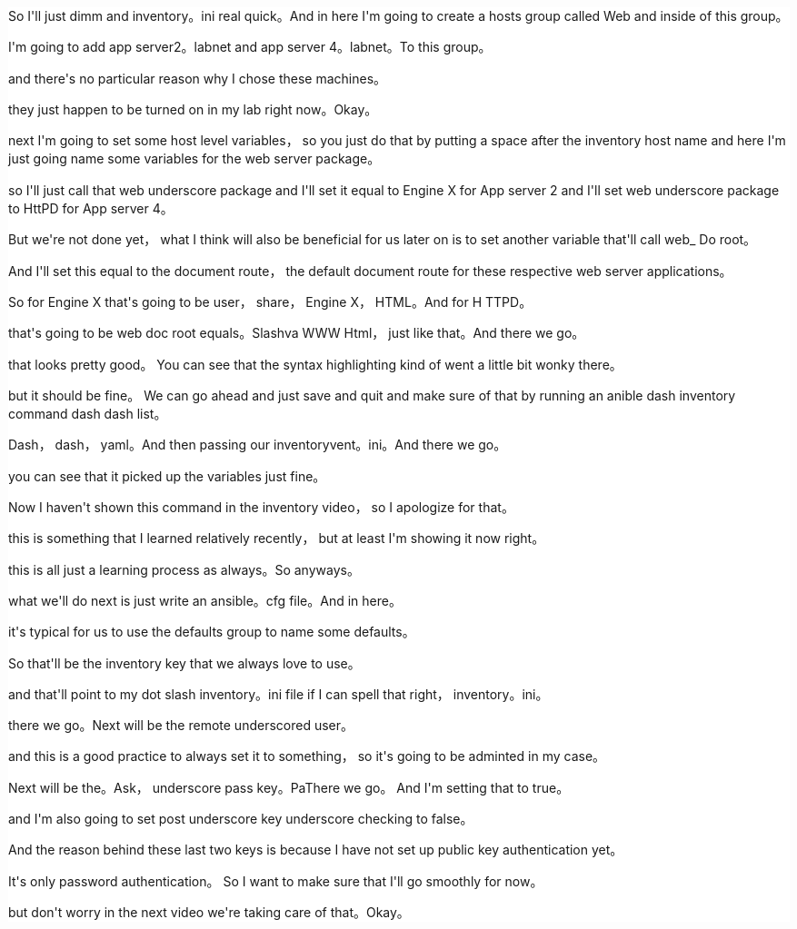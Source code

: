 So I'll just dimm and inventory。ini real quick。And in here I'm going to create a hosts group called Web and inside of this group。

 I'm going to add app server2。labnet and app server 4。labnet。To this group。

 and there's no particular reason why I chose these machines。

 they just happen to be turned on in my lab right now。Okay。

 next I'm going to set some host level variables， so you just do that by putting a space after the inventory host name and here I'm just going name some variables for the web server package。

 so I'll just call that web underscore package and I'll set it equal to Engine X for App server 2 and I'll set web underscore package to HttPD for App server 4。

But we're not done yet， what I think will also be beneficial for us later on is to set another variable that'll call web_ Do root。

And I'll set this equal to the document route， the default document route for these respective web server applications。

 So for Engine X that's going to be user， share， Engine X， HTML。And for H TTPD。

 that's going to be web doc root equals。Slashva WWW Html， just like that。And there we go。

 that looks pretty good。 You can see that the syntax highlighting kind of went a little bit wonky there。

 but it should be fine。 We can go ahead and just save and quit and make sure of that by running an anible dash inventory command dash dash list。

Dash， dash， yaml。And then passing our inventoryvent。ini。And there we go。

 you can see that it picked up the variables just fine。

Now I haven't shown this command in the inventory video， so I apologize for that。

 this is something that I learned relatively recently， but at least I'm showing it now right。

 this is all just a learning process as always。So anyways。

 what we'll do next is just write an ansible。cfg file。And in here。

 it's typical for us to use the defaults group to name some defaults。

 So that'll be the inventory key that we always love to use。

 and that'll point to my dot slash inventory。ini file if I can spell that right， inventory。ini。

 there we go。Next will be the remote underscored user。

 and this is a good practice to always set it to something， so it's going to be adminted in my case。

Next will be the。Ask， underscore pass key。PaThere we go。 And I'm setting that to true。

 and I'm also going to set post underscore key underscore checking to false。

 And the reason behind these last two keys is because I have not set up public key authentication yet。

 It's only password authentication。 So I want to make sure that I'll go smoothly for now。

 but don't worry in the next video we're taking care of that。Okay。
